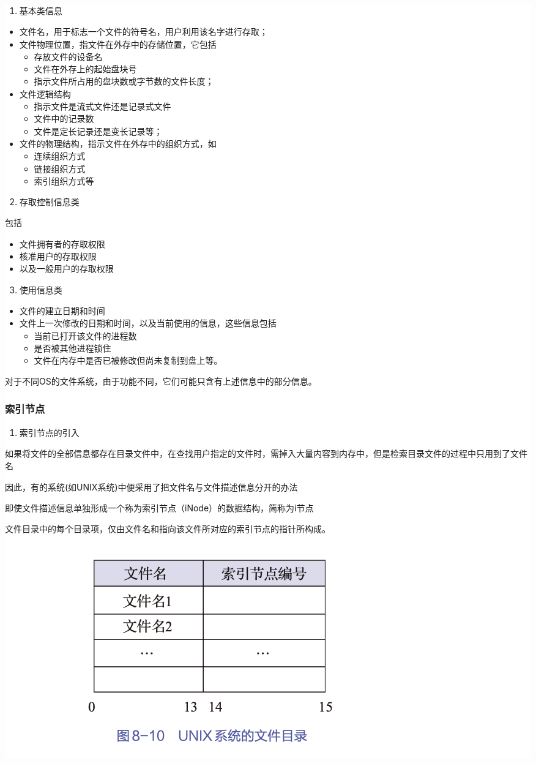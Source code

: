 
1. 基本类信息

- 文件名，用于标志一个文件的符号名，用户利用该名字进行存取；
- 文件物理位置，指文件在外存中的存储位置，它包括
    - 存放文件的设备名
    - 文件在外存上的起始盘块号
    - 指示文件所占用的盘块数或字节数的文件长度；
- 文件逻辑结构
    - 指示文件是流式文件还是记录式文件
    - 文件中的记录数
    - 文件是定长记录还是变长记录等；
- 文件的物理结构，指示文件在外存中的组织方式，如
    - 连续组织方式
    - 链接组织方式
    - 索引组织方式等

2. 存取控制信息类

包括
- 文件拥有者的存取权限
- 核准用户的存取权限
- 以及一般用户的存取权限


3. 使用信息类

- 文件的建立日期和时间
- 文件上一次修改的日期和时间，以及当前使用的信息，这些信息包括
    - 当前已打开该文件的进程数
    - 是否被其他进程锁住
    - 文件在内存中是否已被修改但尚未复制到盘上等。

对于不同OS的文件系统，由于功能不同，它们可能只含有上述信息中的部分信息。



### 索引节点


1. 索引节点的引入

如果将文件的全部信息都存在目录文件中，在查找用户指定的文件时，需掉入大量内容到内存中，但是检索目录文件的过程中只用到了文件名

因此，有的系统(如UNIX系统)中便采用了把文件名与文件描述信息分开的办法

即使文件描述信息单独形成一个称为索引节点（iNode）的数据结构，简称为i节点

文件目录中的每个目录项，仅由文件名和指向该文件所对应的索引节点的指针所构成。

![Unix系统的文件目录](assets/2024-12-10-11-26-19.png)
